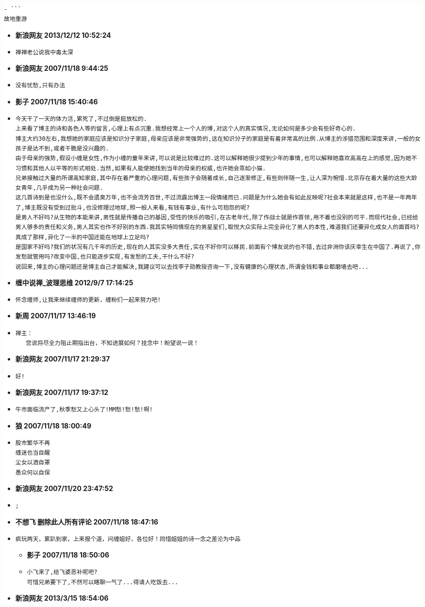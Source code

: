   ```
- ```
  故地重游
  ```
- **新浪网友 2013/12/12 10:52:24**
- ```
  禅禅老公说我中毒太深
  ```
- **新浪网友 2007/11/18 9:44:25**
- ```
  没有忧愁,只有办法
  ```
- **影子 2007/11/18 15:40:46**
- ```
  今天干了一天的体力活,累死了,不过倒是挺放松的.
  上来看了博主的诗和各色人等的留言,心理上有点沉重.我想经常上一个人的博,对这个人的真实情况,无论如何是多少会有些好奇心的.
  博主大约30左右,我想她的家庭应该是知识分子家庭,母亲应该是非常强势的,这在知识分子的家庭是有着非常高的比例.从博主的涉猎范围和深度来讲,一般的女孩子是达不到,或者干脆是没兴趣的.
  由于母亲的强势,假设小缠是女性,作为小缠的童年来讲,可以说是比较难过的.这可以解释她很少提到少年的事情,也可以解释她喜欢高高在上的感觉,因为她不习惯和其他人以平等的形式相处.当然,如果有人能使她找到当年的母亲的权威,也许她会乖如小猫.
  兄弟接触过大量的所谓高知家庭,其中存在着严重的心理问题,有些孩子会随着成长,自己逐渐修正,有些则伴随一生,让人深为惋惜.北京存在着大量的这些大龄女青年,几乎成为另一种社会问题.
  这几首诗到是也没什么,既不会遗臭万年,也不会流芳百世,不过流露出博主一段情绪而已.问题是为什么她会有如此反映呢?社会本来就是这样,也不是一年两年了,博主既没有受到过批斗,也没修理过地球,照一般人来看,有钱有事业,有什么可抱怨的呢?
  是男人不好吗?从生物的本能来讲,男性就是传播自己的基因,受性的快乐的吸引,在古老年代,除了作战士就是作首领,用不着也没别的可干.而现代社会,已经给男人够多的责任和义务,男人其实也作不好别的东西.我其实特同情现在的男星星们,取悦大众实际上完全异化了男人的本性,难道我们还要异化成女人的面首吗?真成了那样,异化了一半的中国还能在地球上立足吗?
  是国家不好吗?我们的状况有几千年的历史,现在的人其实没多大责任,实在不好你可以移民.前面有个博友说的也不错,去过非洲你该庆幸生在中国了.再说了,你发愁就管用吗?改变中国,也只能逐步实现,有发愁的工夫,干什么不好?
  说回来,博主的心理问题还是博主自己才能解决,我建议可以去找李子勋教授咨询一下,没有健康的心理状态,所谓金钱和事业都磨墙去吧...
  ```
- **缠中说禅_波理思维 2012/9/7 17:14:25**
- ```
  怀念缠师,让我来继续缠师的更新，缠粉们一起来努力吧!
  ```
- **新周 2007/11/17 13:46:19**
- ```
  禅主：
     您说将尽全力阻止期指出台，不知进展如何？挂念中！盼望说一说！
  ```
- **新浪网友 2007/11/17 21:29:37**
- ```
  好!
  ```
- **新浪网友 2007/11/17 19:37:12**
- ```
  牛市面临流产了,秋季愁又上心头了!MM愁!愁!愁!啊!
  ```
- **狼 2007/11/18 18:00:49**
- ```
  股市繁华不再
  缠迷也当自醒
  尘女以酒自罩
  愚众何以自保
  ```
- **新浪网友 2007/11/20 23:47:52**
- ```
  ;
  ```
- **不想飞 删除此人所有评论  2007/11/18 18:47:16**
- ```
  疯玩两天，累趴到家，上来报个道，问缠姐好，各位好！同惜姐姐的诗一念之差沦为中品
  ```
   - **影子 2007/11/18 18:50:06**
   - ```
     小飞来了,给飞婆恶补呢吧?
     可惜兄弟要下了,不然可以瞎聊一气了...得请人吃饭去...
     ```
- **新浪网友 2013/3/15 18:54:06**
